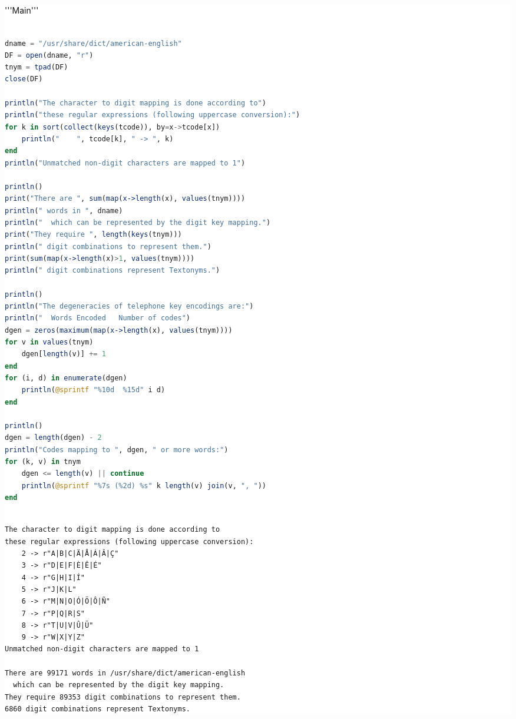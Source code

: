 
'''Main'''

```Julia

dname = "/usr/share/dict/american-english"
DF = open(dname, "r")
tnym = tpad(DF)
close(DF)

println("The character to digit mapping is done according to")
println("these regular expressions (following uppercase conversion):")
for k in sort(collect(keys(tcode)), by=x->tcode[x])
    println("    ", tcode[k], " -> ", k)
end
println("Unmatched non-digit characters are mapped to 1")

println()    
print("There are ", sum(map(x->length(x), values(tnym))))
println(" words in ", dname)
println("  which can be represented by the digit key mapping.")
print("They require ", length(keys(tnym)))
println(" digit combinations to represent them.")
print(sum(map(x->length(x)>1, values(tnym))))
println(" digit combinations represent Textonyms.")

println()
println("The degeneracies of telephone key encodings are:")
println("  Words Encoded   Number of codes")
dgen = zeros(maximum(map(x->length(x), values(tnym))))
for v in values(tnym)
    dgen[length(v)] += 1
end
for (i, d) in enumerate(dgen)
    println(@sprintf "%10d  %15d" i d)
end

println()
dgen = length(dgen) - 2
println("Codes mapping to ", dgen, " or more words:")
for (k, v) in tnym
    dgen <= length(v) || continue
    println(@sprintf "%7s (%2d) %s" k length(v) join(v, ", "))
end

```


```txt

The character to digit mapping is done according to
these regular expressions (following uppercase conversion):
    2 -> r"A|B|C|Ä|Å|Á|Â|Ç"
    3 -> r"D|E|F|È|Ê|É"
    4 -> r"G|H|I|Í"
    5 -> r"J|K|L"
    6 -> r"M|N|O|Ó|Ö|Ô|Ñ"
    7 -> r"P|Q|R|S"
    8 -> r"T|U|V|Û|Ü"
    9 -> r"W|X|Y|Z"
Unmatched non-digit characters are mapped to 1

There are 99171 words in /usr/share/dict/american-english
  which can be represented by the digit key mapping.
They require 89353 digit combinations to represent them.
6860 digit combinations represent Textonyms.
```